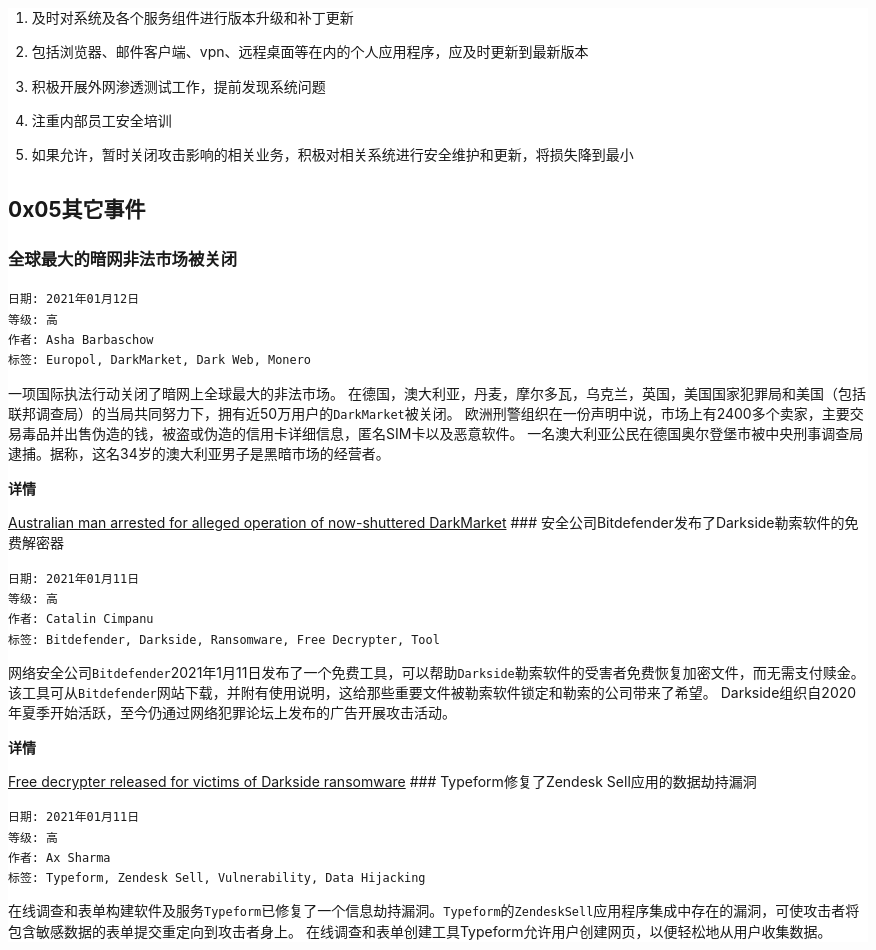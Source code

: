 1. 及时对系统及各个服务组件进行版本升级和补丁更新

2. 包括浏览器、邮件客户端、vpn、远程桌面等在内的个人应用程序，应及时更新到最新版本

3. 积极开展外网渗透测试工作，提前发现系统问题

4. 注重内部员工安全培训

5. 如果允许，暂时关闭攻击影响的相关业务，积极对相关系统进行安全维护和更新，将损失降到最小

0x05其它事件
--------

### 全球最大的暗网非法市场被关闭


```
日期: 2021年01月12日
等级: 高
作者: Asha Barbaschow
标签: Europol, DarkMarket, Dark Web, Monero

```
一项国际执法行动关闭了暗网上全球最大的非法市场。
在德国，澳大利亚，丹麦，摩尔多瓦，乌克兰，英国，美国国家犯罪局和美国（包括联邦调查局）的当局共同努力下，拥有近50万用户的`DarkMarket`被关闭。
欧洲刑警组织在一份声明中说，市场上有2400多个卖家，主要交易毒品并出售伪造的钱，被盗或伪造的信用卡详细信息，匿名SIM卡以及恶意软件。
一名澳大利亚公民在德国奥尔登堡市被中央刑事调查局逮捕。据称，这名34岁的澳大利亚男子是黑暗市场的经营者。

**详情**

[Australian man arrested for alleged operation of now-shuttered DarkMarket](https://www.zdnet.com/article/australian-man-arrested-for-alleged-operation-of-now-shuttered-darkmarket/) ### 安全公司Bitdefender发布了Darkside勒索软件的免费解密器


```
日期: 2021年01月11日
等级: 高
作者: Catalin Cimpanu
标签: Bitdefender, Darkside, Ransomware, Free Decrypter, Tool

```
网络安全公司`Bitdefender`2021年1月11日发布了一个免费工具，可以帮助`Darkside`勒索软件的受害者免费恢复加密文件，而无需支付赎金。
该工具可从`Bitdefender`网站下载，并附有使用说明，这给那些重要文件被勒索软件锁定和勒索的公司带来了希望。
Darkside组织自2020年夏季开始活跃，至今仍通过网络犯罪论坛上发布的广告开展攻击活动。

**详情**

[Free decrypter released for victims of Darkside ransomware](https://www.zdnet.com/article/free-decrypter-released-for-victims-of-darkside-ransomware/) ### Typeform修复了Zendesk Sell应用的数据劫持漏洞


```
日期: 2021年01月11日
等级: 高
作者: Ax Sharma
标签: Typeform, Zendesk Sell, Vulnerability, Data Hijacking

```
在线调查和表单构建软件及服务`Typeform`已修复了一个信息劫持漏洞。`Typeform`的`ZendeskSell`应用程序集成中存在的漏洞，可使攻击者将包含敏感数据的表单提交重定向到攻击者身上。
在线调查和表单创建工具Typeform允许用户创建网页，以便轻松地从用户收集数据。
